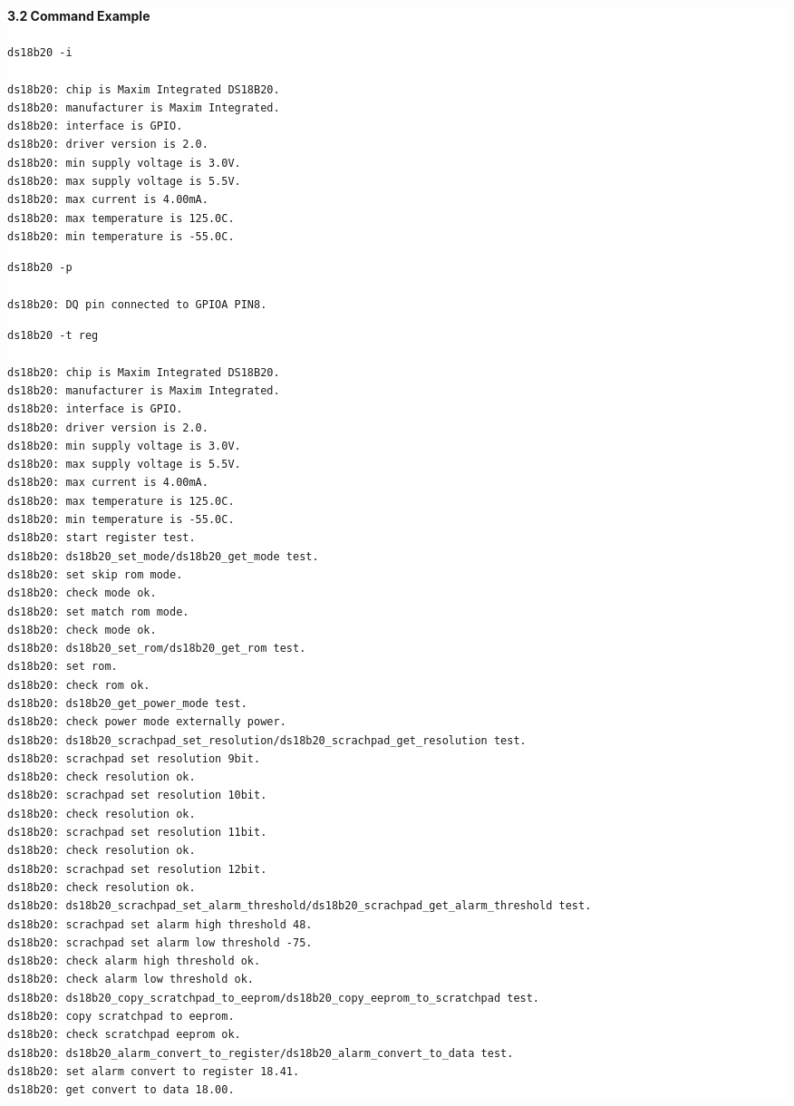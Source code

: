 #### 3.2 Command Example

```shell
ds18b20 -i

ds18b20: chip is Maxim Integrated DS18B20.
ds18b20: manufacturer is Maxim Integrated.
ds18b20: interface is GPIO.
ds18b20: driver version is 2.0.
ds18b20: min supply voltage is 3.0V.
ds18b20: max supply voltage is 5.5V.
ds18b20: max current is 4.00mA.
ds18b20: max temperature is 125.0C.
ds18b20: min temperature is -55.0C.
```

```shell
ds18b20 -p

ds18b20: DQ pin connected to GPIOA PIN8.
```

```shell
ds18b20 -t reg

ds18b20: chip is Maxim Integrated DS18B20.
ds18b20: manufacturer is Maxim Integrated.
ds18b20: interface is GPIO.
ds18b20: driver version is 2.0.
ds18b20: min supply voltage is 3.0V.
ds18b20: max supply voltage is 5.5V.
ds18b20: max current is 4.00mA.
ds18b20: max temperature is 125.0C.
ds18b20: min temperature is -55.0C.
ds18b20: start register test.
ds18b20: ds18b20_set_mode/ds18b20_get_mode test.
ds18b20: set skip rom mode.
ds18b20: check mode ok.
ds18b20: set match rom mode.
ds18b20: check mode ok.
ds18b20: ds18b20_set_rom/ds18b20_get_rom test.
ds18b20: set rom.
ds18b20: check rom ok.
ds18b20: ds18b20_get_power_mode test.
ds18b20: check power mode externally power.
ds18b20: ds18b20_scrachpad_set_resolution/ds18b20_scrachpad_get_resolution test.
ds18b20: scrachpad set resolution 9bit.
ds18b20: check resolution ok.
ds18b20: scrachpad set resolution 10bit.
ds18b20: check resolution ok.
ds18b20: scrachpad set resolution 11bit.
ds18b20: check resolution ok.
ds18b20: scrachpad set resolution 12bit.
ds18b20: check resolution ok.
ds18b20: ds18b20_scrachpad_set_alarm_threshold/ds18b20_scrachpad_get_alarm_threshold test.
ds18b20: scrachpad set alarm high threshold 48.
ds18b20: scrachpad set alarm low threshold -75.
ds18b20: check alarm high threshold ok.
ds18b20: check alarm low threshold ok.
ds18b20: ds18b20_copy_scratchpad_to_eeprom/ds18b20_copy_eeprom_to_scratchpad test.
ds18b20: copy scratchpad to eeprom.
ds18b20: check scratchpad eeprom ok.
ds18b20: ds18b20_alarm_convert_to_register/ds18b20_alarm_convert_to_data test.
ds18b20: set alarm convert to register 18.41.
ds18b20: get convert to data 18.00.
```